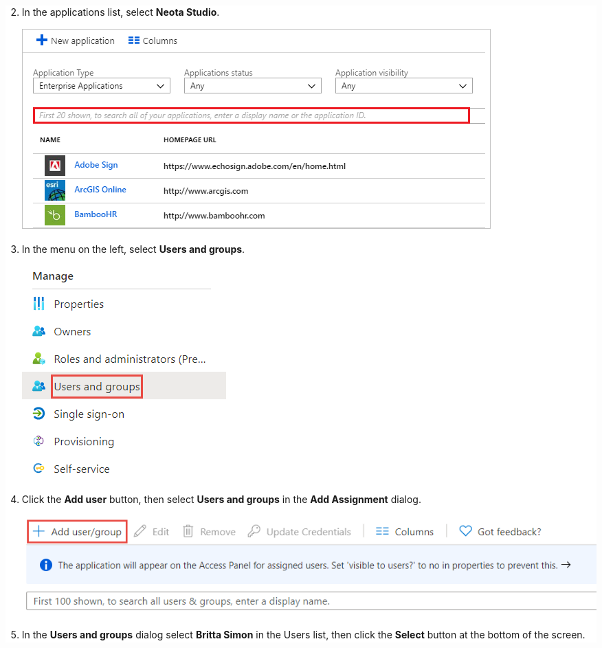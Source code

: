 2. In the applications list, select **Neota Studio**.

	![The Neota Studio link in the Applications list](common/all-applications.png)

3. In the menu on the left, select **Users and groups**.

    ![The "Users and groups" link](common/users-groups-blade.png)

4. Click the **Add user** button, then select **Users and groups** in the **Add Assignment** dialog.

    ![The Add Assignment pane](common/add-assign-user.png)

5. In the **Users and groups** dialog select **Britta Simon** in the Users list, then click the **Select** button at the bottom of the screen.
